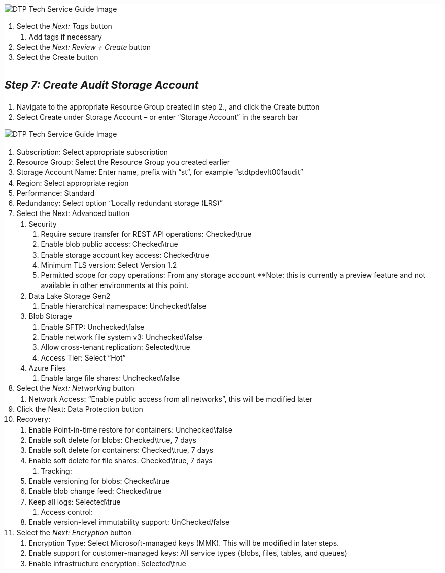 ![DTP Tech Service Guide Image](/.attachments/DTP%20Technical%20Service%20Guide.011.png)

1. Select the *Next: Tags* button
   1. Add tags if necessary
1. Select the *Next: Review + Create* button
1. Select the Create button

## ***Step 7: Create Audit Storage Account***
1. Navigate to the appropriate Resource Group created in step 2., and click the Create button
1. Select Create under Storage Account – or enter “Storage Account” in the search bar

![DTP Tech Service Guide Image](/.attachments/DTP%20Technical%20Service%20Guide.012.png)

1. Subscription: Select appropriate subscription
1. Resource Group: Select the Resource Group you created earlier 
1. Storage Account Name: Enter name, prefix with “st“, for example “stdtpdevlt001audit”
1. Region: Select appropriate region
1. Performance: Standard
1. Redundancy: Select option “Locally redundant storage (LRS)”
1. Select the Next: Advanced button
   1. Security
      1. Require secure transfer for REST API operations: Checked\true
      1. Enable blob public access: Checked\true
      1. Enable storage account key access: Checked\true
      1. Minimum TLS version: Select Version 1.2
      1. Permitted scope for copy operations: From any storage account
  \*\*Note: this is currently a preview feature and not available in other environments at this point.
   1. Data Lake Storage Gen2
      1. Enable hierarchical namespace: Unchecked\false
   1. Blob Storage
      1. Enable SFTP: Unchecked\false
      1. Enable network file system v3: Unchecked\false
      1. Allow cross-tenant replication: Selected\true
      1. Access Tier: Select “Hot”
   1. Azure Files
      1. Enable large file shares: Unchecked\false
1. Select the *Next: Networking* button
   1. Network Access: “Enable public access from all networks”, this will be modified later
1. Click the Next: Data Protection button
1. Recovery:
   1. Enable Point-in-time restore for containers: Unchecked\false
   1. Enable soft delete for blobs: Checked\true, 7 days
   1. Enable soft delete for containers: Checked\true, 7 days
   1. Enable soft delete for file shares: Checked\true, 7 days
      1. Tracking:
   1. Enable versioning for blobs: Checked\true
   1. Enable blob change feed: Checked\true
   1. Keep all logs: Selected\true
      1. Access control:
   1. Enable version-level immutability support: UnChecked/false
1. Select the *Next: Encryption* button
   1. Encryption Type: Select Microsoft-managed keys (MMK). This will be modified in later steps.
   1. Enable support for customer-managed keys: All service types (blobs, files, tables, and queues)
   1. Enable infrastructure encryption: Selected\true
